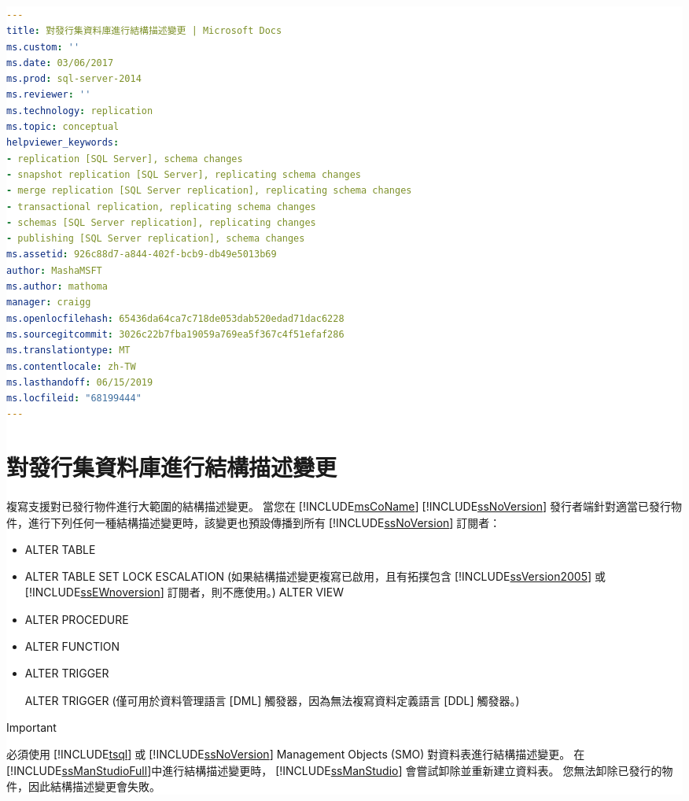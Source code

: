 ```yaml
---
title: 對發行集資料庫進行結構描述變更 | Microsoft Docs
ms.custom: ''
ms.date: 03/06/2017
ms.prod: sql-server-2014
ms.reviewer: ''
ms.technology: replication
ms.topic: conceptual
helpviewer_keywords:
- replication [SQL Server], schema changes
- snapshot replication [SQL Server], replicating schema changes
- merge replication [SQL Server replication], replicating schema changes
- transactional replication, replicating schema changes
- schemas [SQL Server replication], replicating changes
- publishing [SQL Server replication], schema changes
ms.assetid: 926c88d7-a844-402f-bcb9-db49e5013b69
author: MashaMSFT
ms.author: mathoma
manager: craigg
ms.openlocfilehash: 65436da64ca7c718de053dab520edad71dac6228
ms.sourcegitcommit: 3026c22b7fba19059a769ea5f367c4f51efaf286
ms.translationtype: MT
ms.contentlocale: zh-TW
ms.lasthandoff: 06/15/2019
ms.locfileid: "68199444"
---
```

# <a name="make-schema-changes-on-publication-databases"></a>對發行集資料庫進行結構描述變更
  複寫支援對已發行物件進行大範圍的結構描述變更。 當您在 [!INCLUDE[msCoName](../../../includes/msconame-md.md)] [!INCLUDE[ssNoVersion](../../../includes/ssnoversion-md.md)] 發行者端針對適當已發行物件，進行下列任何一種結構描述變更時，該變更也預設傳播到所有 [!INCLUDE[ssNoVersion](../../../includes/ssnoversion-md.md)] 訂閱者：  
  
-   ALTER TABLE  
  
-   ALTER TABLE SET LOCK ESCALATION (如果結構描述變更複寫已啟用，且有拓撲包含 [!INCLUDE[ssVersion2005](../../../includes/ssversion2005-md.md)] 或 [!INCLUDE[ssEWnoversion](../../../includes/ssewnoversion-md.md)] 訂閱者，則不應使用。) ALTER VIEW  
  
-   ALTER PROCEDURE  
  
-   ALTER FUNCTION  
  
-   ALTER TRIGGER  
  
     ALTER TRIGGER (僅可用於資料管理語言 [DML] 觸發器，因為無法複寫資料定義語言 [DDL] 觸發器。)  
  
> [!IMPORTANT]  
>  必須使用 [!INCLUDE[tsql](../../../includes/tsql-md.md)] 或 [!INCLUDE[ssNoVersion](../../../includes/ssnoversion-md.md)] Management Objects (SMO) 對資料表進行結構描述變更。 在 [!INCLUDE[ssManStudioFull](../../../includes/ssmanstudiofull-md.md)]中進行結構描述變更時， [!INCLUDE[ssManStudio](../../../includes/ssmanstudio-md.md)] 會嘗試卸除並重新建立資料表。 您無法卸除已發行的物件，因此結構描述變更會失敗。  
  